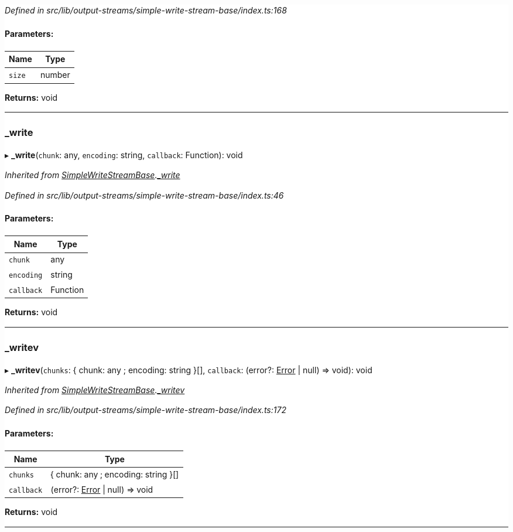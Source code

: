 *Defined in src/lib/output-streams/simple-write-stream-base/index.ts:168*

#### Parameters:

Name | Type |
------ | ------ |
`size` | number |

**Returns:** void

___

### \_write

▸ **_write**(`chunk`: any, `encoding`: string, `callback`: Function): void

*Inherited from [SimpleWriteStreamBase](_lib_output_streams_simple_write_stream_base_index_.simplewritestreambase.md).[_write](_lib_output_streams_simple_write_stream_base_index_.simplewritestreambase.md#_write)*

*Defined in src/lib/output-streams/simple-write-stream-base/index.ts:46*

#### Parameters:

Name | Type |
------ | ------ |
`chunk` | any |
`encoding` | string |
`callback` | Function |

**Returns:** void

___

### \_writev

▸ **_writev**(`chunks`: { chunk: any ; encoding: string  }[], `callback`: (error?: [Error](../interfaces/_implementations_object_formats_interfaces_.errorobject.md#error) \| null) => void): void

*Inherited from [SimpleWriteStreamBase](_lib_output_streams_simple_write_stream_base_index_.simplewritestreambase.md).[_writev](_lib_output_streams_simple_write_stream_base_index_.simplewritestreambase.md#_writev)*

*Defined in src/lib/output-streams/simple-write-stream-base/index.ts:172*

#### Parameters:

Name | Type |
------ | ------ |
`chunks` | { chunk: any ; encoding: string  }[] |
`callback` | (error?: [Error](../interfaces/_implementations_object_formats_interfaces_.errorobject.md#error) \| null) => void |

**Returns:** void

___
